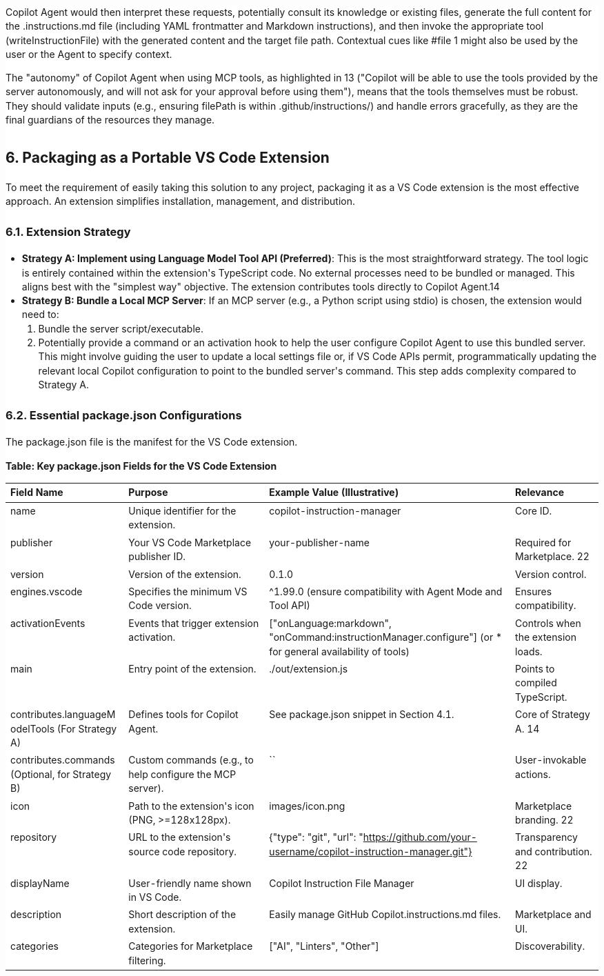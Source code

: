 Copilot Agent would then interpret these requests, potentially consult its knowledge or existing files, generate the full content for the .instructions.md file (including YAML frontmatter and Markdown instructions), and then invoke the appropriate tool (writeInstructionFile) with the generated content and the target file path. Contextual cues like \#file 1 might also be used by the user or the Agent to specify context.

The "autonomy" of Copilot Agent when using MCP tools, as highlighted in 13 ("Copilot will be able to use the tools provided by the server autonomously, and will not ask for your approval before using them"), means that the tools themselves must be robust. They should validate inputs (e.g., ensuring filePath is within .github/instructions/) and handle errors gracefully, as they are the final guardians of the resources they manage.

## **6\. Packaging as a Portable VS Code Extension**

To meet the requirement of easily taking this solution to any project, packaging it as a VS Code extension is the most effective approach. An extension simplifies installation, management, and distribution.

### **6.1. Extension Strategy**

* **Strategy A: Implement using Language Model Tool API (Preferred)**: This is the most straightforward strategy. The tool logic is entirely contained within the extension's TypeScript code. No external processes need to be bundled or managed. This aligns best with the "simplest way" objective. The extension contributes tools directly to Copilot Agent.14  
* **Strategy B: Bundle a Local MCP Server**: If an MCP server (e.g., a Python script using stdio) is chosen, the extension would need to:  
  1. Bundle the server script/executable.  
  2. Potentially provide a command or an activation hook to help the user configure Copilot Agent to use this bundled server. This might involve guiding the user to update a local settings file or, if VS Code APIs permit, programmatically updating the relevant local Copilot configuration to point to the bundled server's command. This step adds complexity compared to Strategy A.

### **6.2. Essential package.json Configurations**

The package.json file is the manifest for the VS Code extension.

**Table: Key package.json Fields for the VS Code Extension**

| Field Name | Purpose | Example Value (Illustrative) | Relevance |
| :---- | :---- | :---- | :---- |
| name | Unique identifier for the extension. | copilot-instruction-manager | Core ID. |
| publisher | Your VS Code Marketplace publisher ID. | your-publisher-name | Required for Marketplace. 22 |
| version | Version of the extension. | 0.1.0 | Version control. |
| engines.vscode | Specifies the minimum VS Code version. | ^1.99.0 (ensure compatibility with Agent Mode and Tool API) | Ensures compatibility. |
| activationEvents | Events that trigger extension activation. | \["onLanguage:markdown", "onCommand:instructionManager.configure"\] (or \* for general availability of tools) | Controls when the extension loads. |
| main | Entry point of the extension. | ./out/extension.js | Points to compiled TypeScript. |
| contributes.languageModelTools (For Strategy A) | Defines tools for Copilot Agent. | See package.json snippet in Section 4.1. | Core of Strategy A. 14 |
| contributes.commands (Optional, for Strategy B) | Custom commands (e.g., to help configure the MCP server). | \`\` | User-invokable actions. |
| icon | Path to the extension's icon (PNG, \>=128x128px). | images/icon.png | Marketplace branding. 22 |
| repository | URL to the extension's source code repository. | {"type": "git", "url": "https://github.com/your-username/copilot-instruction-manager.git"} | Transparency and contribution. 22 |
| displayName | User-friendly name shown in VS Code. | Copilot Instruction File Manager | UI display. |
| description | Short description of the extension. | Easily manage GitHub Copilot.instructions.md files. | Marketplace and UI. |
| categories | Categories for Marketplace filtering. | \["AI", "Linters", "Other"\] | Discoverability. |
